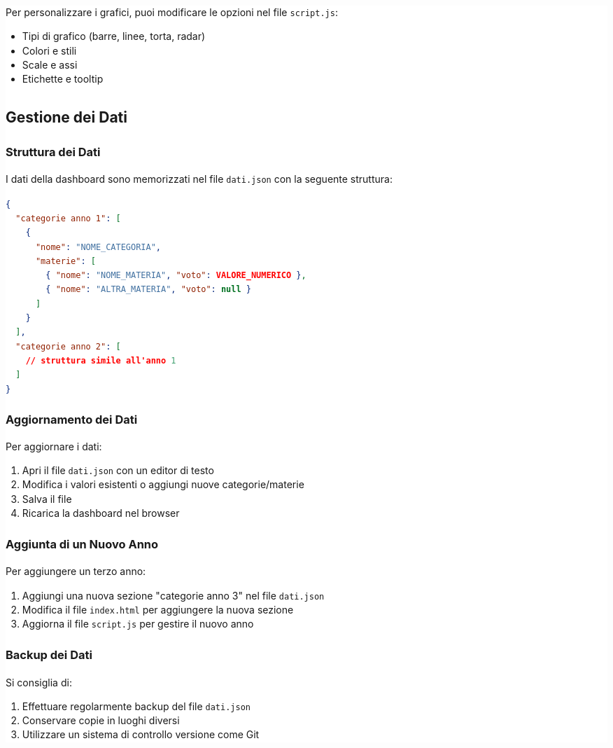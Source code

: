 Per personalizzare i grafici, puoi modificare le opzioni nel file `script.js`:

- Tipi di grafico (barre, linee, torta, radar)
- Colori e stili
- Scale e assi
- Etichette e tooltip

## Gestione dei Dati

### Struttura dei Dati

I dati della dashboard sono memorizzati nel file `dati.json` con la seguente struttura:

```json
{
  "categorie anno 1": [
    {
      "nome": "NOME_CATEGORIA",
      "materie": [
        { "nome": "NOME_MATERIA", "voto": VALORE_NUMERICO },
        { "nome": "ALTRA_MATERIA", "voto": null }
      ]
    }
  ],
  "categorie anno 2": [
    // struttura simile all'anno 1
  ]
}
```

### Aggiornamento dei Dati

Per aggiornare i dati:

1. Apri il file `dati.json` con un editor di testo
2. Modifica i valori esistenti o aggiungi nuove categorie/materie
3. Salva il file
4. Ricarica la dashboard nel browser

### Aggiunta di un Nuovo Anno

Per aggiungere un terzo anno:

1. Aggiungi una nuova sezione "categorie anno 3" nel file `dati.json`
2. Modifica il file `index.html` per aggiungere la nuova sezione
3. Aggiorna il file `script.js` per gestire il nuovo anno

### Backup dei Dati

Si consiglia di:

1. Effettuare regolarmente backup del file `dati.json`
2. Conservare copie in luoghi diversi
3. Utilizzare un sistema di controllo versione come Git
